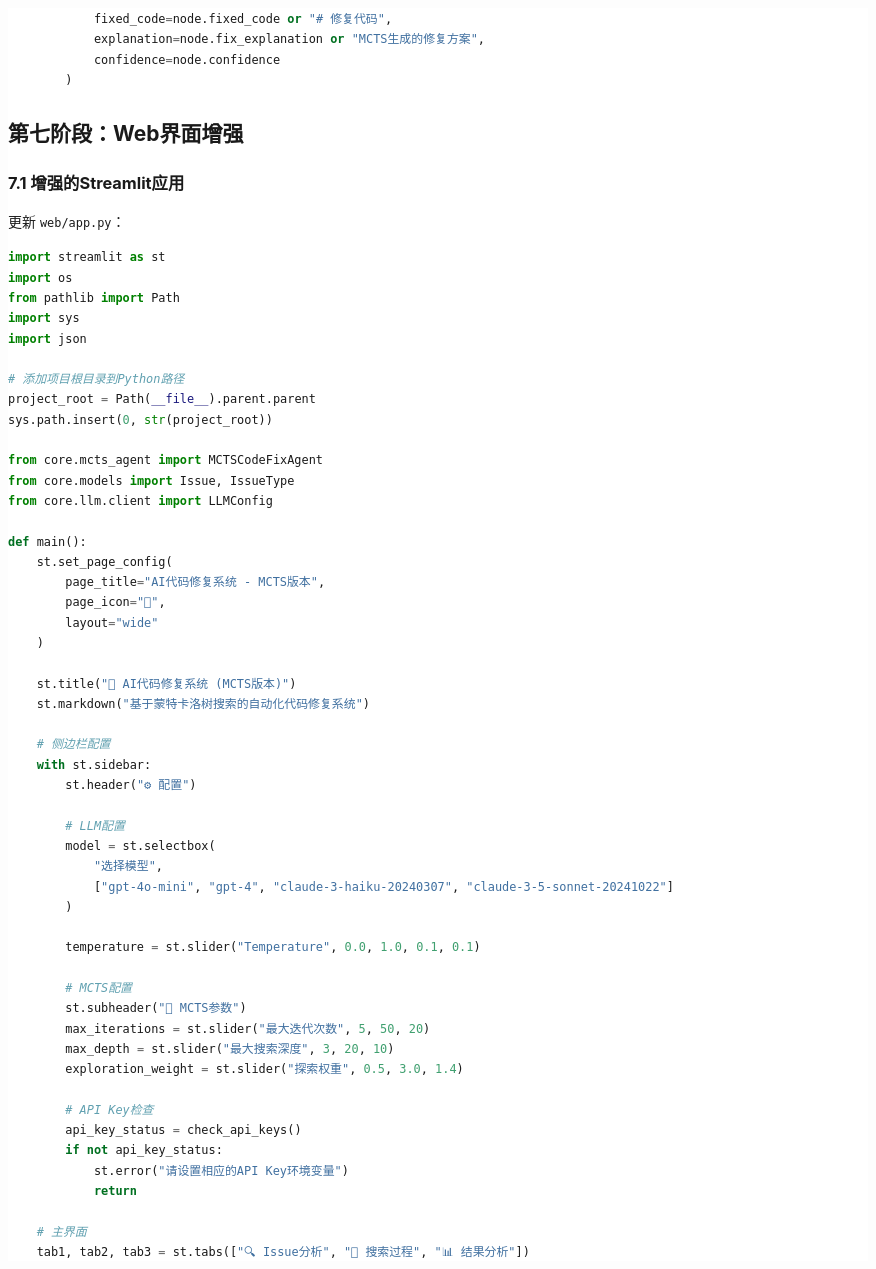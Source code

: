 ```python
            fixed_code=node.fixed_code or "# 修复代码",
            explanation=node.fix_explanation or "MCTS生成的修复方案",
            confidence=node.confidence
        )
```

## 第七阶段：Web界面增强

### 7.1 增强的Streamlit应用

更新 `web/app.py`：

```python
import streamlit as st
import os
from pathlib import Path
import sys
import json

# 添加项目根目录到Python路径
project_root = Path(__file__).parent.parent
sys.path.insert(0, str(project_root))

from core.mcts_agent import MCTSCodeFixAgent
from core.models import Issue, IssueType
from core.llm.client import LLMConfig

def main():
    st.set_page_config(
        page_title="AI代码修复系统 - MCTS版本",
        page_icon="🔧",
        layout="wide"
    )
    
    st.title("🔧 AI代码修复系统 (MCTS版本)")
    st.markdown("基于蒙特卡洛树搜索的自动化代码修复系统")
    
    # 侧边栏配置
    with st.sidebar:
        st.header("⚙️ 配置")
        
        # LLM配置
        model = st.selectbox(
            "选择模型",
            ["gpt-4o-mini", "gpt-4", "claude-3-haiku-20240307", "claude-3-5-sonnet-20241022"]
        )
        
        temperature = st.slider("Temperature", 0.0, 1.0, 0.1, 0.1)
        
        # MCTS配置
        st.subheader("🌳 MCTS参数")
        max_iterations = st.slider("最大迭代次数", 5, 50, 20)
        max_depth = st.slider("最大搜索深度", 3, 20, 10)
        exploration_weight = st.slider("探索权重", 0.5, 3.0, 1.4)
        
        # API Key检查
        api_key_status = check_api_keys()
        if not api_key_status:
            st.error("请设置相应的API Key环境变量")
            return
    
    # 主界面
    tab1, tab2, tab3 = st.tabs(["🔍 Issue分析", "🌳 搜索过程", "📊 结果分析"])
```